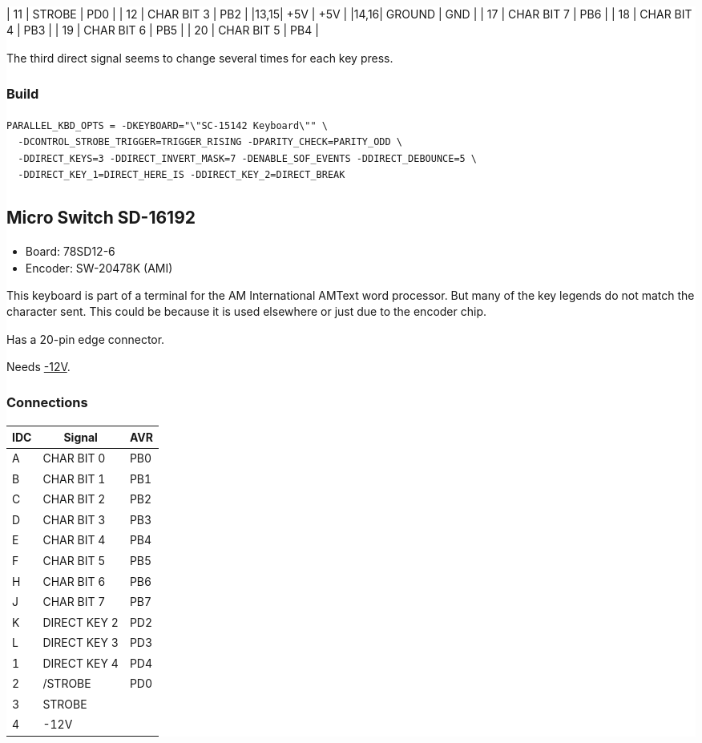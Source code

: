 | 11  | STROBE              | PD0 |
| 12  | CHAR BIT 3          | PB2 |
|13,15| +5V                 | +5V |
|14,16| GROUND              | GND |
| 17  | CHAR BIT 7          | PB6 |
| 18  | CHAR BIT 4          | PB3 |
| 19  | CHAR BIT 6          | PB5 |
| 20  | CHAR BIT 5          | PB4 |

The third direct signal seems to change several times for each key press.

### Build ###

```
PARALLEL_KBD_OPTS = -DKEYBOARD="\"SC-15142 Keyboard\"" \
  -DCONTROL_STROBE_TRIGGER=TRIGGER_RISING -DPARITY_CHECK=PARITY_ODD \
  -DDIRECT_KEYS=3 -DDIRECT_INVERT_MASK=7 -DENABLE_SOF_EVENTS -DDIRECT_DEBOUNCE=5 \
  -DDIRECT_KEY_1=DIRECT_HERE_IS -DDIRECT_KEY_2=DIRECT_BREAK
```

## Micro Switch SD-16192 ##

* Board: 78SD12-6
* Encoder: SW-20478K (AMI)

This keyboard is part of a terminal for the AM International AMText word processor. But many of the key legends do not match the character sent. This could be because it is used elsewhere or just due to the encoder chip.

Has a 20-pin edge connector.

Needs [-12V](https://github.com/MMcM/parallel-ascii-kbd/wiki/Encoding#-12vdc-for-mos).

### Connections ###

| IDC | Signal              | AVR |
|-----|---------------------|-----|
|  A  | CHAR BIT 0          | PB0 |
|  B  | CHAR BIT 1          | PB1 |
|  C  | CHAR BIT 2          | PB2 |
|  D  | CHAR BIT 3          | PB3 |
|  E  | CHAR BIT 4          | PB4 |
|  F  | CHAR BIT 5          | PB5 |
|  H  | CHAR BIT 6          | PB6 |
|  J  | CHAR BIT 7          | PB7 |
|  K  | DIRECT KEY 2        | PD2 |
|  L  | DIRECT KEY 3        | PD3 |
|  1  | DIRECT KEY 4        | PD4 |
|  2  | /STROBE             | PD0 |
|  3  | STROBE              |     |
|  4  | -12V                |     |